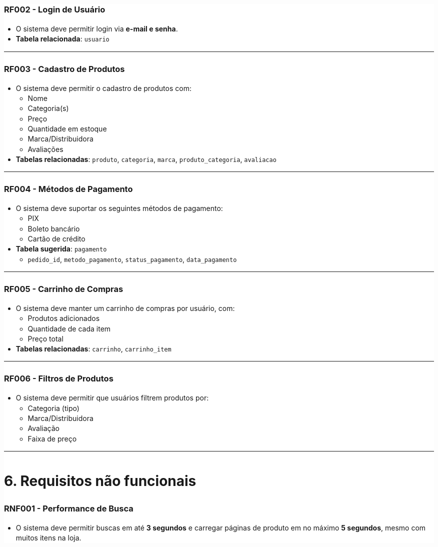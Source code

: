 
### **RF002 - Login de Usuário**
- O sistema deve permitir login via **e-mail e senha**.
- **Tabela relacionada**: `usuario`

---

### **RF003 - Cadastro de Produtos**
- O sistema deve permitir o cadastro de produtos com:
  - Nome
  - Categoria(s)
  - Preço
  - Quantidade em estoque
  - Marca/Distribuidora
  - Avaliações
- **Tabelas relacionadas**: `produto`, `categoria`, `marca`, `produto_categoria`, `avaliacao`

---

### **RF004 - Métodos de Pagamento**
- O sistema deve suportar os seguintes métodos de pagamento:
  - PIX
  - Boleto bancário
  - Cartão de crédito
- **Tabela sugerida**: `pagamento`
  - `pedido_id`, `metodo_pagamento`, `status_pagamento`, `data_pagamento`

---

### **RF005 - Carrinho de Compras**
- O sistema deve manter um carrinho de compras por usuário, com:
  - Produtos adicionados
  - Quantidade de cada item
  - Preço total
- **Tabelas relacionadas**: `carrinho`, `carrinho_item`

---

### **RF006 - Filtros de Produtos**
- O sistema deve permitir que usuários filtrem produtos por:
  - Categoria (tipo)
  - Marca/Distribuidora
  - Avaliação
  - Faixa de preço

---


# 6. Requisitos não funcionais

### **RNF001 - Performance de Busca**
- O sistema deve permitir buscas em até **3 segundos** e carregar páginas de produto em no máximo **5 segundos**, mesmo com muitos itens na loja.
